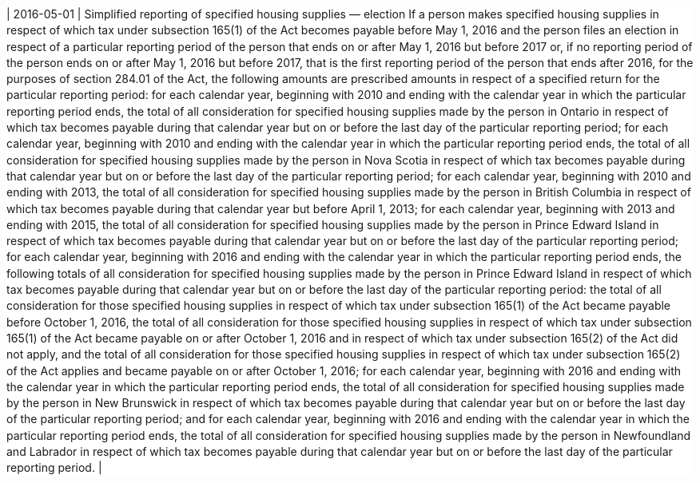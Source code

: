 | 2016-05-01 | Simplified reporting of specified housing supplies — election If a person makes specified housing supplies in respect of which tax under subsection 165(1) of the Act becomes payable before May 1, 2016 and the person files an election in respect of a particular reporting period of the person that ends on or after May 1, 2016 but before 2017 or, if no reporting period of the person ends on or after May 1, 2016 but before 2017, that is the first reporting period of the person that ends after 2016, for the purposes of section 284.01 of the Act, the following amounts are prescribed amounts in respect of a specified return for the particular reporting period: for each calendar year, beginning with 2010 and ending with the calendar year in which the particular reporting period ends, the total of all consideration for specified housing supplies made by the person in Ontario in respect of which tax becomes payable during that calendar year but on or before the last day of the particular reporting period; for each calendar year, beginning with 2010 and ending with the calendar year in which the particular reporting period ends, the total of all consideration for specified housing supplies made by the person in Nova Scotia in respect of which tax becomes payable during that calendar year but on or before the last day of the particular reporting period; for each calendar year, beginning with 2010 and ending with 2013, the total of all consideration for specified housing supplies made by the person in British Columbia in respect of which tax becomes payable during that calendar year but before April 1, 2013; for each calendar year, beginning with 2013 and ending with 2015, the total of all consideration for specified housing supplies made by the person in Prince Edward Island in respect of which tax becomes payable during that calendar year but on or before the last day of the particular reporting period; for each calendar year, beginning with 2016 and ending with the calendar year in which the particular reporting period ends, the following totals of all consideration for specified housing supplies made by the person in Prince Edward Island in respect of which tax becomes payable during that calendar year but on or before the last day of the particular reporting period: the total of all consideration for those specified housing supplies in respect of which tax under subsection 165(1) of the Act became payable before October 1, 2016, the total of all consideration for those specified housing supplies in respect of which tax under subsection 165(1) of the Act became payable on or after October 1, 2016 and in respect of which tax under subsection 165(2) of the Act did not apply, and the total of all consideration for those specified housing supplies in respect of which tax under subsection 165(2) of the Act applies and became payable on or after October 1, 2016; for each calendar year, beginning with 2016 and ending with the calendar year in which the particular reporting period ends, the total of all consideration for specified housing supplies made by the person in New Brunswick in respect of which tax becomes payable during that calendar year but on or before the last day of the particular reporting period; and for each calendar year, beginning with 2016 and ending with the calendar year in which the particular reporting period ends, the total of all consideration for specified housing supplies made by the person in Newfoundland and Labrador in respect of which tax becomes payable during that calendar year but on or before the last day of the particular reporting period.                                                                                                                                                                                                                                                                                                                                                                                                                                                                                                                                                                                                                                                                                                                                                                                                                                                                                                                                                                                                                                                                                                                                                                                                                                                                                                                                                                                                                                                                                                                                                                                                                                                                                                                                                                                                                                                                                                                                                                                    |